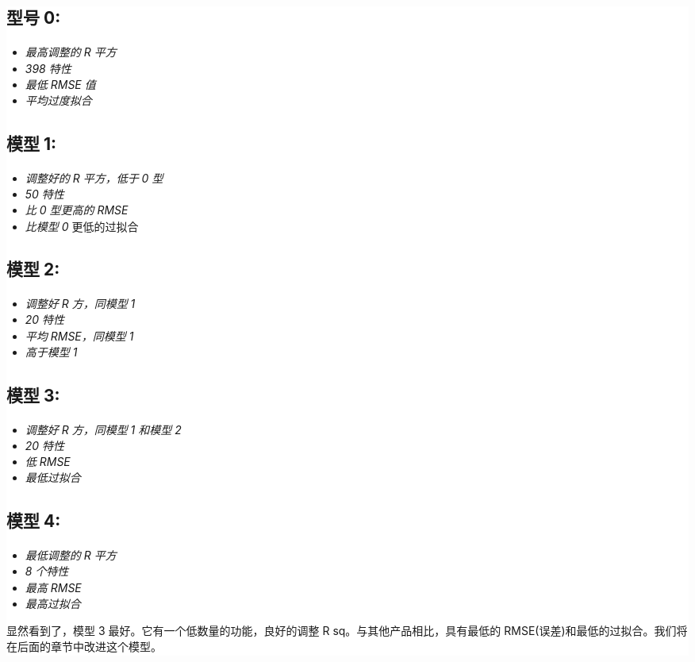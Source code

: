 ## 型号 0:

*   *最高调整的 R 平方*
*   *398 特性*
*   *最低 RMSE 值*
*   *平均过度拟合*

## 模型 1:

*   *调整好的 R 平方，低于 0 型*
*   *50 特性*
*   *比 0 型更高的 RMSE*
*   *比模型 0* 更低的过拟合

## 模型 2:

*   *调整好 R 方，同模型 1*
*   *20 特性*
*   *平均 RMSE，同模型 1*
*   *高于模型 1*

## 模型 3:

*   *调整好 R 方，同模型 1 和模型 2*
*   *20 特性*
*   *低 RMSE*
*   *最低过拟合*

## 模型 4:

*   *最低调整的 R 平方*
*   *8 个特性*
*   *最高 RMSE*
*   *最高过拟合*

显然看到了，模型 3 最好。它有一个低数量的功能，良好的调整 R sq。与其他产品相比，具有最低的 RMSE(误差)和最低的过拟合。我们将在后面的章节中改进这个模型。
